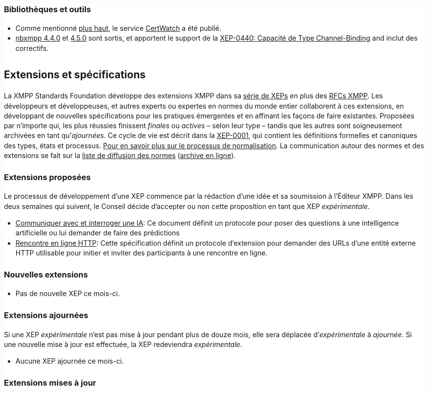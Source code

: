 ### Bibliothèques et outils

- Comme mentionné [plus haut](https://xmpp.org/2023/11/the-xmpp-newsletter-october-2023/#articles), le service [CertWatch](https://certwatch.xmpp.net/) a été publié.
- [nbxmpp 4.4.0](https://dev.gajim.org/gajim/python-nbxmpp/-/tags/4.4.0) et [4.5.0](https://dev.gajim.org/gajim/python-nbxmpp/-/tags/4.5.0) sont sortis, et apportent le support de la [XEP-0440: Capacité de Type Channel-Binding](https://xmpp.org/extensions/xep-0440.html) and inclut des correctifs.

## Extensions et spécifications

La XMPP Standards Foundation développe des extensions XMPP dans sa [série de XEPs](https://xmpp.org/extensions/) en plus des [RFCs XMPP](https://xmpp.org/rfcs/).
Les développeurs et développeuses, et autres experts ou expertes en normes du monde entier collaborent à ces extensions, en développant de nouvelles spécifications pour les pratiques émergentes et en affinant les façons de faire existantes. Proposées par n’importe qui, les plus réussies finissent _finales_ ou _actives_ – selon leur type – tandis que les autres sont soigneusement archivées en tant qu’_ajournées_. Ce cycle de vie est décrit dans la [XEP-0001](https://xmpp.org/extensions/xep-0001.html), qui contient les définitions formelles et canoniques des types, états et processus. [Pour en savoir plus sur le processus de normalisation](https://xmpp.org/about/standards-process.html). La communication autour des normes et des extensions se fait sur la [liste de diffusion des normes](https://mail.jabber.org/mailman/listinfo/standards) ([archive en ligne](https://mail.jabber.org/pipermail/standards/)).

### Extensions proposées

Le processus de développement d’une XEP commence par la rédaction d’une idée et sa soumission à l’Éditeur XMPP. Dans les deux semaines qui suivent, le Conseil décide d’accepter ou non cette proposition en tant que XEP _expérimentale_.

- [Communiquer avec et interroger une IA](https://xmpp.org/extensions/inbox/xep-ai.html): Ce document définit un protocole pour poser des questions à une intelligence artificielle ou lui demander de faire des prédictions
- [Rencontre en ligne HTTP](https://xmpp.org/extensions/inbox/xep-http_online_meetings.html): Cette spécification définit un protocole d’extension pour demander des URLs d’une entité externe HTTP utilisable pour initier et inviter des participants à une rencontre en ligne.



### Nouvelles extensions

- Pas de nouvelle XEP ce mois-ci.


### Extensions ajournées

Si une XEP _expérimentale_ n’est pas mise à jour pendant plus de douze mois, elle sera déplacée d’_expérimentale_ à _ajournée_. Si une nouvelle mise à jour est effectuée, la XEP redeviendra _expérimentale_.


- Aucune XEP ajournée ce mois-ci.

### Extensions mises à jour
